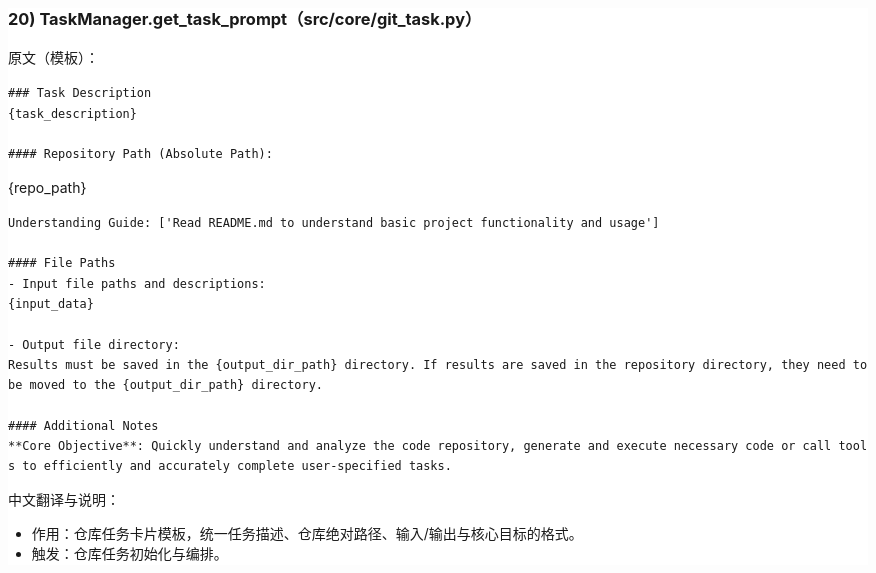 ### 20) TaskManager.get_task_prompt（src/core/git_task.py）

原文（模板）：
```
### Task Description
{task_description}

#### Repository Path (Absolute Path): 
```
{repo_path}
```
Understanding Guide: ['Read README.md to understand basic project functionality and usage']

#### File Paths
- Input file paths and descriptions:
{input_data}

- Output file directory: 
Results must be saved in the {output_dir_path} directory. If results are saved in the repository directory, they need to be moved to the {output_dir_path} directory.

#### Additional Notes
**Core Objective**: Quickly understand and analyze the code repository, generate and execute necessary code or call tools to efficiently and accurately complete user-specified tasks.
```

中文翻译与说明：
- 作用：仓库任务卡片模板，统一任务描述、仓库绝对路径、输入/输出与核心目标的格式。
- 触发：仓库任务初始化与编排。


